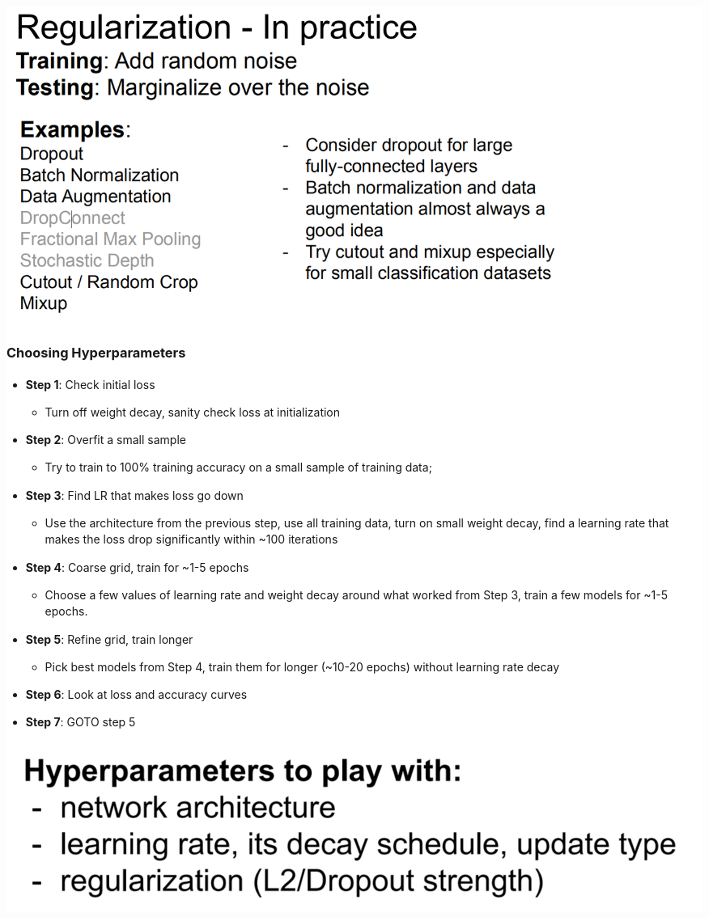 <img src="cs231n_note.assets/image-20210705112447768.png" alt="image-20210705112447768" style="zoom: 67%;" />

### Choosing Hyperparameters

- **Step 1**: Check initial loss
  - Turn off weight decay, sanity check loss at initialization
- **Step 2**: Overfit a small sample
  - Try to train to 100% training accuracy on a small sample of training data; 

- **Step 3**: Find LR that makes loss go down
  - Use the architecture from the previous step, use all training data, turn on small weight decay, find a learning rate that makes the loss drop significantly within ~100 iterations

- **Step 4**: Coarse grid, train for ~1-5 epochs
  - Choose a few values of learning rate and weight decay around what worked from Step 3, train a few models for ~1-5 epochs.

- **Step 5**: Refine grid, train longer
  - Pick best models from Step 4, train them for longer (~10-20 epochs) without learning rate decay
- **Step 6**: Look at loss and accuracy curves
- **Step 7**: GOTO step 5

![image-20210705113145980](cs231n_note.assets/image-20210705113145980.png)
